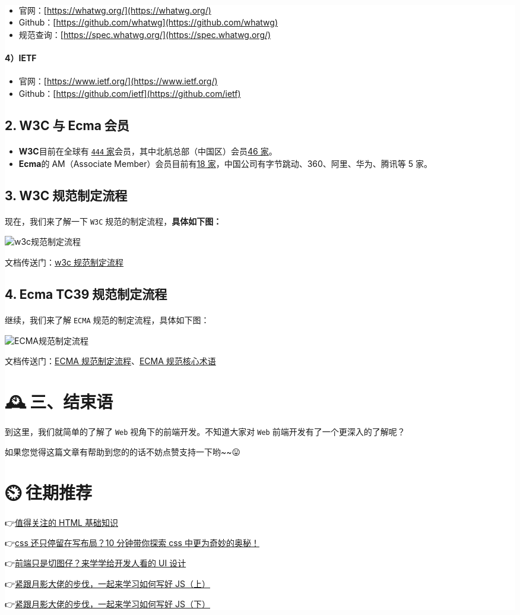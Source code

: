- 官网：[https://whatwg.org/](https://whatwg.org/)
- Github：[https://github.com/whatwg](https://github.com/whatwg)
- 规范查询：[https://spec.whatwg.org/](https://spec.whatwg.org/)

#### 4）IETF

- 官网：[https://www.ietf.org/](https://www.ietf.org/)
- Github：[https://github.com/ietf](https://github.com/ietf)

## 2. W3C 与 Ecma 会员

- **W3C**目前在全球有 [`444` 家](https://www.w3.org/Consortium/Member/List)会员，其中北航总部（中国区）会员[46 家](https://www.chinaw3c.org/china-members.html)。
- **Ecma**的 AM（Associate Member）会员目前有[18 家](https://www.ecma-international.org/about-ecma/members/)，中国公司有字节跳动、360、阿里、华为、腾讯等 5 家。

## 3. W3C 规范制定流程

现在，我们来了解一下 `W3C` 规范的制定流程，**具体如下图：**

![w3c规范制定流程](https://img-blog.csdnimg.cn/2e124a55c85d49c7878deefc2a1622a0.png)



文档传送门：[w3c 规范制定流程](https://www.w3.org/2020/Process-20200915/)

## 4. Ecma TC39 规范制定流程

继续，我们来了解 `ECMA` 规范的制定流程，具体如下图：

![ECMA规范制定流程](https://mondaylab-1309616765.cos.ap-shanghai.myqcloud.com/images/202305270756388.png)

文档传送门：[ECMA 规范制定流程](https://www.w3.org/2020/Process-20200915/)、[ECMA 规范核心术语](https://lisongfeng.cn/2020/09/06/ecmascript-terms.html)

# 🕰️ 三、结束语

到这里，我们就简单的了解了 `Web` 视角下的前端开发。不知道大家对 `Web` 前端开发有了一个更深入的了解呢？

如果您觉得这篇文章有帮助到您的的话不妨点赞支持一下哟~~😛

# ⏲️ 往期推荐

👉[值得关注的 HTML 基础知识](https://juejin.cn/post/6998084998972588068)

👉[css 还只停留在写布局？10 分钟带你探索 css 中更为奇妙的奥秘！](https://juejin.cn/post/7000943186000494628)

👉[前端只是切图仔？来学学给开发人看的 UI 设计](https://juejin.cn/post/7001989357980631076)

👉[紧跟月影大佬的步伐，一起来学习如何写好 JS（上）](https://juejin.cn/post/7007988121107169287)

👉[紧跟月影大佬的步伐，一起来学习如何写好 JS（下）](https://juejin.cn/post/7008381454614790158)
